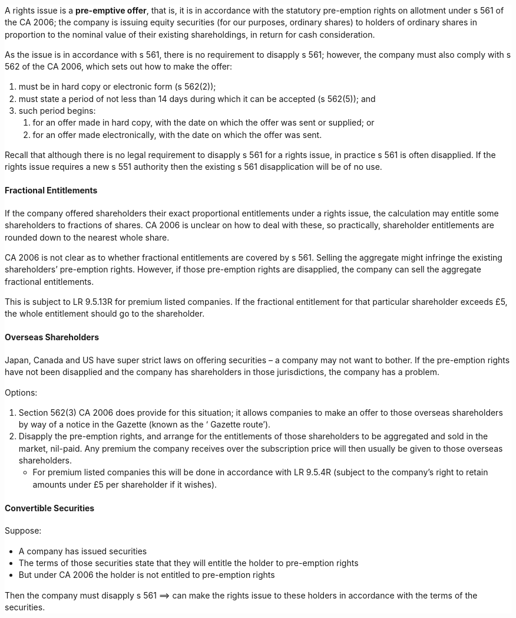 A rights issue is a **pre-emptive offer**, that is, it is in accordance with the statutory pre-emption rights on allotment under s 561 of the CA 2006; the company is issuing equity securities (for our purposes, ordinary shares) to holders of ordinary shares in proportion to the nominal value of their existing shareholdings, in return for cash consideration.

As the issue is in accordance with s 561, there is no requirement to disapply s 561; however, the company must also comply with s 562 of the CA 2006, which sets out how to make the offer:

1. must be in hard copy or electronic form (s 562(2));
2. must state a period of not less than 14 days during which it can be accepted (s 562(5)); and
3. such period begins:
	1. for an offer made in hard copy, with the date on which the offer was sent or supplied; or
	2. for an offer made electronically, with the date on which the offer was sent.

Recall that although there is no legal requirement to disapply s 561 for a rights issue, in practice s 561 is often disapplied. If the rights issue requires a new s 551 authority then the existing s 561 disapplication will be of no use.

#### Fractional Entitlements

If the company offered shareholders their exact proportional entitlements under a rights issue, the calculation may entitle some shareholders to fractions of shares. CA 2006 is unclear on how to deal with these, so practically, shareholder entitlements are rounded down to the nearest whole share.

CA 2006 is not clear as to whether fractional entitlements are covered by s 561. Selling the aggregate might infringe the existing shareholders’ pre-emption rights. However, if those pre-emption rights are disapplied, the company can sell the aggregate fractional entitlements.

This is subject to LR 9.5.13R for premium listed companies. If the fractional entitlement for that particular shareholder exceeds £5, the whole entitlement should go to the shareholder.

#### Overseas Shareholders

Japan, Canada and US have super strict laws on offering securities – a company may not want to bother. If the pre-emption rights have not been disapplied and the company has shareholders in those jurisdictions, the company has a problem.

Options:

1. Section 562(3) CA 2006 does provide for this situation; it allows companies to make an offer to those overseas shareholders by way of a notice in the Gazette (known as the ‘ Gazette route’).
2. Disapply the pre-emption rights, and arrange for the entitlements of those shareholders to be aggregated and sold in the market, nil-paid. Any premium the company receives over the subscription price will then usually be given to those overseas shareholders.
	- For premium listed companies this will be done in accordance with LR 9.5.4R (subject to the company’s right to retain amounts under £5 per shareholder if it wishes).

#### Convertible Securities

Suppose:

- A company has issued securities
- The terms of those securities state that they will entitle the holder to pre-emption rights
- But under CA 2006 the holder is not entitled to pre-emption rights

Then the company must disapply s 561 $\implies$ can make the rights issue to these holders in accordance with the terms of the securities.
